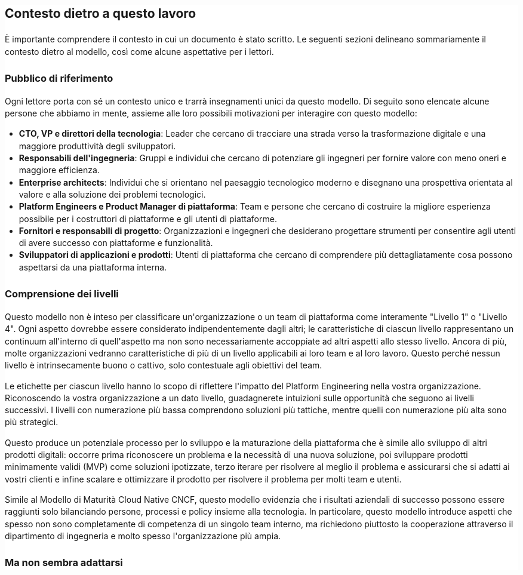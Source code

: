 ## Contesto dietro a questo lavoro

È importante comprendere il contesto in cui un documento è stato scritto. Le seguenti sezioni delineano sommariamente il contesto dietro al modello, così come alcune aspettative per i lettori.

### Pubblico di riferimento

Ogni lettore porta con sé un contesto unico e trarrà insegnamenti unici da questo modello. Di seguito sono elencate alcune persone che abbiamo in mente, assieme alle loro possibili motivazioni per interagire con questo modello:

* **CTO, VP e direttori della tecnologia**: Leader che cercano di tracciare una strada verso la trasformazione digitale e una maggiore produttività degli sviluppatori.
* **Responsabili dell'ingegneria**: Gruppi e individui che cercano di potenziare gli ingegneri per fornire valore con meno oneri e maggiore efficienza.
* **Enterprise architects**: Individui che si orientano nel paesaggio tecnologico moderno e disegnano una prospettiva orientata al valore e alla soluzione dei problemi tecnologici.
* **Platform Engineers e Product Manager di piattaforma**: Team e persone che cercano di costruire la migliore esperienza possibile per i costruttori di piattaforme e gli utenti di piattaforme.
* **Fornitori e responsabili di progetto**: Organizzazioni e ingegneri che desiderano progettare strumenti per consentire agli utenti di avere successo con piattaforme e funzionalità.
* **Sviluppatori di applicazioni e prodotti**: Utenti di piattaforma che cercano di comprendere più dettagliatamente cosa possono aspettarsi da una piattaforma interna.

### Comprensione dei livelli

Questo modello non è inteso per classificare un'organizzazione o un team di piattaforma come interamente "Livello 1" o "Livello 4". Ogni aspetto dovrebbe essere considerato indipendentemente dagli altri; le caratteristiche di ciascun livello rappresentano un continuum all'interno di quell'aspetto ma non sono necessariamente accoppiate ad altri aspetti allo stesso livello. Ancora di più, molte organizzazioni vedranno caratteristiche di più di un livello applicabili ai loro team e al loro lavoro. Questo perché nessun livello è intrinsecamente buono o cattivo, solo contestuale agli obiettivi del team.

Le etichette per ciascun livello hanno lo scopo di riflettere l'impatto del Platform Engineering nella vostra organizzazione. Riconoscendo la vostra organizzazione a un dato livello, guadagnerete intuizioni sulle opportunità che seguono ai livelli successivi. I livelli con numerazione più bassa comprendono soluzioni più tattiche, mentre quelli con numerazione più alta sono più strategici.

Questo produce un potenziale processo per lo sviluppo e la maturazione della piattaforma che è simile allo sviluppo di altri prodotti digitali: occorre prima riconoscere un problema e la necessità di una nuova soluzione, poi sviluppare prodotti minimamente validi (MVP) come soluzioni ipotizzate, terzo iterare per risolvere al meglio il problema e assicurarsi che si adatti ai vostri clienti e infine scalare e ottimizzare il prodotto per risolvere il problema per molti team e utenti.

Simile al Modello di Maturità Cloud Native CNCF, questo modello evidenzia che i risultati aziendali di successo possono essere raggiunti solo bilanciando persone, processi e policy insieme alla tecnologia. In particolare, questo modello introduce aspetti che spesso non sono completamente di competenza di un singolo team interno, ma richiedono piuttosto la cooperazione attraverso il dipartimento di ingegneria e molto spesso l'organizzazione più ampia.

### Ma non sembra adattarsi
